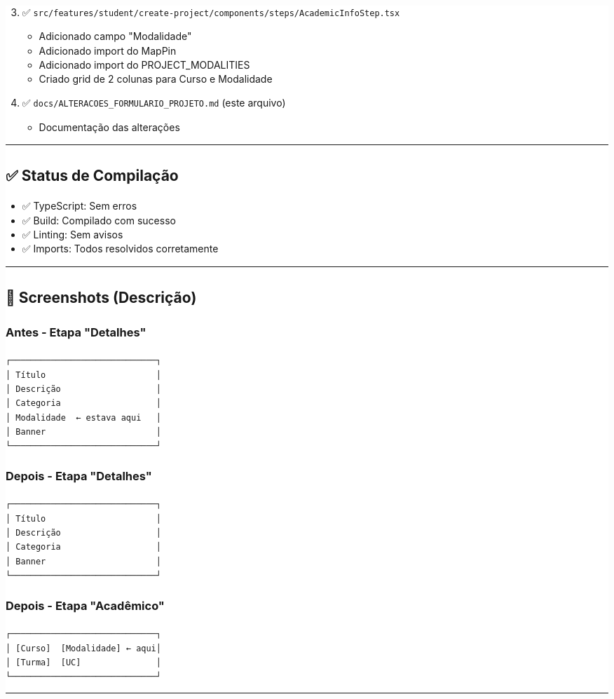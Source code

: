 3. ✅ `src/features/student/create-project/components/steps/AcademicInfoStep.tsx`
   - Adicionado campo "Modalidade"
   - Adicionado import do MapPin
   - Adicionado import do PROJECT_MODALITIES
   - Criado grid de 2 colunas para Curso e Modalidade

4. ✅ `docs/ALTERACOES_FORMULARIO_PROJETO.md` (este arquivo)
   - Documentação das alterações

---

## ✅ Status de Compilação

- ✅ TypeScript: Sem erros
- ✅ Build: Compilado com sucesso
- ✅ Linting: Sem avisos
- ✅ Imports: Todos resolvidos corretamente

---

## 🎨 Screenshots (Descrição)

### Antes - Etapa "Detalhes"
```
┌─────────────────────────────┐
│ Título                      │
│ Descrição                   │
│ Categoria                   │
│ Modalidade  ← estava aqui   │
│ Banner                      │
└─────────────────────────────┘
```

### Depois - Etapa "Detalhes"
```
┌─────────────────────────────┐
│ Título                      │
│ Descrição                   │
│ Categoria                   │
│ Banner                      │
└─────────────────────────────┘
```

### Depois - Etapa "Acadêmico"
```
┌─────────────────────────────┐
│ [Curso]  [Modalidade] ← aqui│
│ [Turma]  [UC]               │
└─────────────────────────────┘
```

---

